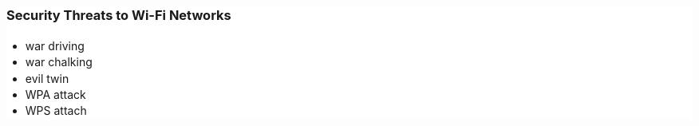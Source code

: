     
### Security Threats to Wi-Fi Networks
+ war driving
+ war chalking
+ evil twin
+ WPA attack
+ WPS attach







